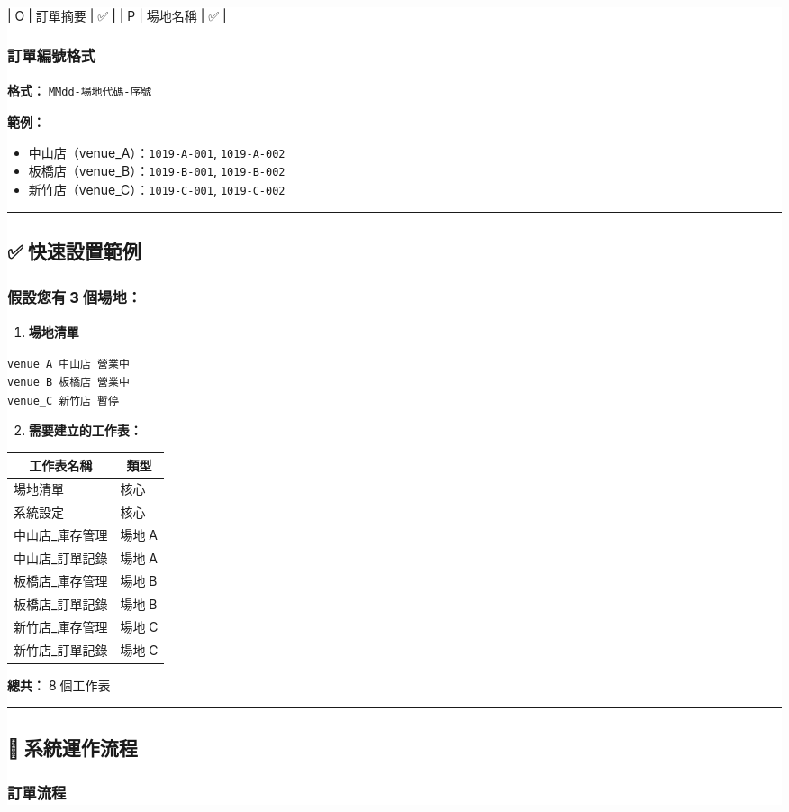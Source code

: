 | O | 訂單摘要 | ✅ |
| P | 場地名稱 | ✅ |

### 訂單編號格式

**格式：** `MMdd-場地代碼-序號`

**範例：**
- 中山店（venue_A）：`1019-A-001`, `1019-A-002`
- 板橋店（venue_B）：`1019-B-001`, `1019-B-002`
- 新竹店（venue_C）：`1019-C-001`, `1019-C-002`

---

## ✅ 快速設置範例

### 假設您有 3 個場地：

1. **場地清單**
```
venue_A	中山店	營業中
venue_B	板橋店	營業中
venue_C	新竹店	暫停
```

2. **需要建立的工作表：**

| 工作表名稱 | 類型 |
|-----------|------|
| 場地清單 | 核心 |
| 系統設定 | 核心 |
| 中山店_庫存管理 | 場地 A |
| 中山店_訂單記錄 | 場地 A |
| 板橋店_庫存管理 | 場地 B |
| 板橋店_訂單記錄 | 場地 B |
| 新竹店_庫存管理 | 場地 C |
| 新竹店_訂單記錄 | 場地 C |

**總共：** 8 個工作表

---

## 🔄 系統運作流程

### 訂單流程
